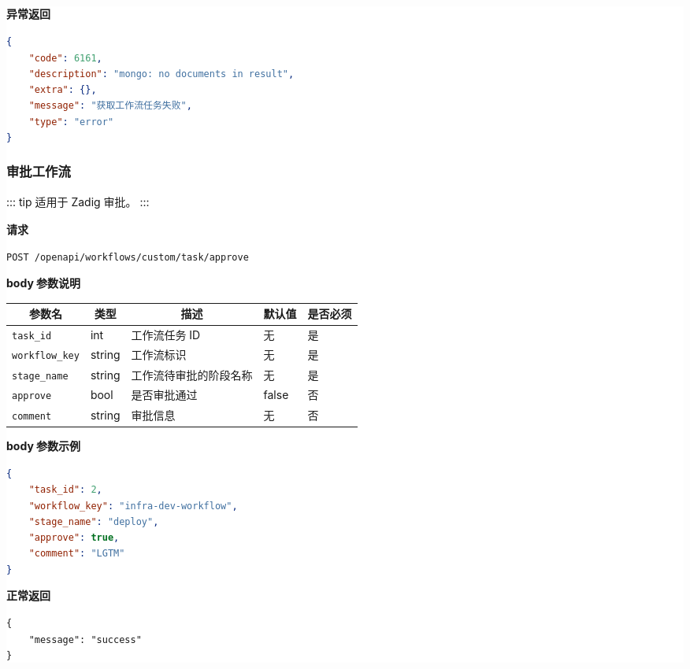 **异常返回**

```json
{
    "code": 6161,
    "description": "mongo: no documents in result",
    "extra": {},
    "message": "获取工作流任务失败",
    "type": "error"
}
```

### 审批工作流

::: tip
适用于 Zadig 审批。
:::

**请求**

```
POST /openapi/workflows/custom/task/approve
```

**body 参数说明**

| 参数名         | 类型   | 描述                   | 默认值 | 是否必须 |
| -------------- | ------ | ---------------------- | ------ | -------- |
| `task_id`      | int    | 工作流任务 ID          | 无     | 是       |
| `workflow_key` | string | 工作流标识             | 无     | 是       |
| `stage_name`   | string | 工作流待审批的阶段名称 | 无     | 是       |
| `approve`      | bool   | 是否审批通过           | false  | 否       |
| `comment`      | string | 审批信息               | 无     | 否       |

**body 参数示例**

``` json
{
    "task_id": 2,
    "workflow_key": "infra-dev-workflow",
    "stage_name": "deploy",
    "approve": true,
    "comment": "LGTM"
}
```

**正常返回**

```
{
    "message": "success"
}
```

